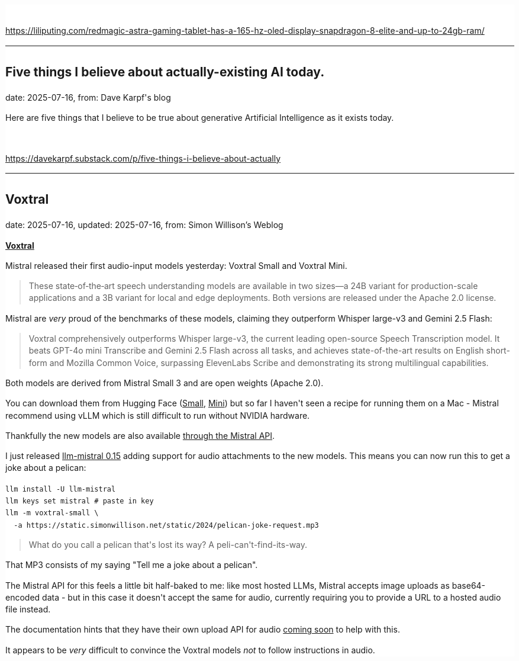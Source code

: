 
<br> 

<https://liliputing.com/redmagic-astra-gaming-tablet-has-a-165-hz-oled-display-snapdragon-8-elite-and-up-to-24gb-ram/>

---

## Five things I believe about actually-existing AI today.

date: 2025-07-16, from: Dave Karpf's blog

Here are five things that I believe to be true about generative Artificial Intelligence as it exists today. 

<br> 

<https://davekarpf.substack.com/p/five-things-i-believe-about-actually>

---

## Voxtral

date: 2025-07-16, updated: 2025-07-16, from: Simon Willison’s Weblog

<p><strong><a href="https://mistral.ai/news/voxtral">Voxtral</a></strong></p>
Mistral released their first audio-input models yesterday: Voxtral Small and Voxtral Mini.</p>
<blockquote>
<p>These state‑of‑the‑art speech understanding models are  available in two sizes—a 24B variant for production-scale applications and a 3B variant for local and edge deployments. Both versions are released under the Apache 2.0 license.</p>
</blockquote>
<p>Mistral are <em>very</em> proud of the benchmarks of these models, claiming they outperform Whisper large-v3 and Gemini 2.5 Flash:</p>
<blockquote>
<p>Voxtral comprehensively outperforms Whisper large-v3, the current leading open-source Speech Transcription model. It beats GPT-4o mini Transcribe and Gemini 2.5 Flash across all tasks, and achieves state-of-the-art results on English short-form and Mozilla Common Voice, surpassing ElevenLabs Scribe and demonstrating its strong multilingual capabilities.</p>
</blockquote>
<p>Both models are derived from Mistral Small 3 and are open weights (Apache 2.0).</p>
<p>You can download them from Hugging Face (<a href="https://huggingface.co/mistralai/Voxtral-Small-24B-2507">Small</a>, <a href="https://huggingface.co/mistralai/Voxtral-Mini-3B-2507">Mini</a>) but so far I haven't seen a recipe for running them on a Mac - Mistral recommend using vLLM which is still difficult to run without NVIDIA hardware.</p>
<p>Thankfully the new models are also available <a href="https://docs.mistral.ai/capabilities/audio/">through the Mistral API</a>.</p>
<p>I just released <a href="https://github.com/simonw/llm-mistral/releases/tag/0.15">llm-mistral 0.15</a> adding support for audio attachments to the new models. This means you can now run this to get a joke about a pelican:</p>
<pre><code>llm install -U llm-mistral
llm keys set mistral # paste in key
llm -m voxtral-small \
  -a https://static.simonwillison.net/static/2024/pelican-joke-request.mp3
</code></pre>
<blockquote>
<p>What do you call a pelican that's lost its way? A peli-can't-find-its-way.</p>
</blockquote>
<p>That MP3 consists of my saying "Tell me a joke about a pelican".</p>
<p>The Mistral API for this feels a little bit half-baked to me: like most hosted LLMs, Mistral accepts image uploads as base64-encoded data - but in this case it doesn't accept the same for audio, currently requiring you to provide a URL to a hosted audio file instead.</p>
<p>The documentation hints that they have their own upload API for audio <a href="https://github.com/simonw/llm-mistral/issues/34#issuecomment-3080041647">coming soon</a> to help with this.</p>
<p>It appears to be <em>very</em> difficult to convince the Voxtral models <em>not</em> to follow instructions in audio.</p>
